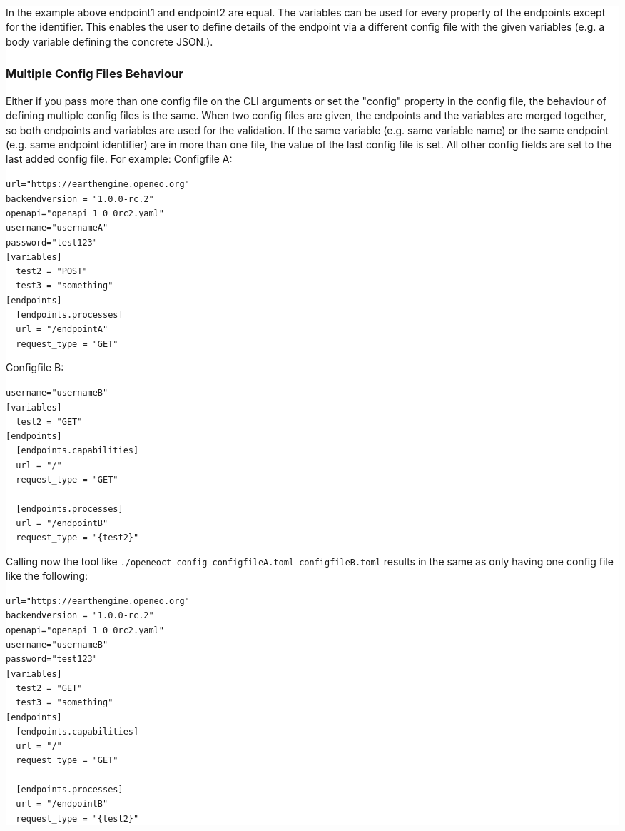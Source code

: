 In the example above endpoint1 and endpoint2 are equal. The variables can be used for every property of the endpoints except for the identifier.
This enables the user to define details of the endpoint via a different config file with the given variables (e.g. a body variable defining the concrete JSON.).

### Multiple Config Files Behaviour

Either if you pass more than one config file on the CLI arguments or set the "config" property in the config file, the behaviour of defining multiple config files is the same. When two config files are given, the endpoints and the variables are merged together, so both endpoints and variables are used for the validation. If the same variable (e.g. same variable name) or the same endpoint (e.g. same endpoint identifier) are in more than one file, the value of the last config file is set. All other config fields are set to the last added config file.
For example:
Configfile A:
```
url="https://earthengine.openeo.org"
backendversion = "1.0.0-rc.2"
openapi="openapi_1_0_0rc2.yaml"
username="usernameA"
password="test123"
[variables]
  test2 = "POST"
  test3 = "something"
[endpoints]
  [endpoints.processes]
  url = "/endpointA"
  request_type = "GET"
```
Configfile B:
```
username="usernameB"
[variables]
  test2 = "GET"
[endpoints]
  [endpoints.capabilities]
  url = "/"
  request_type = "GET"

  [endpoints.processes]
  url = "/endpointB"
  request_type = "{test2}"
```

Calling now the tool like `./openeoct config configfileA.toml configfileB.toml` results in the same as only having one config file like the following:
```
url="https://earthengine.openeo.org"
backendversion = "1.0.0-rc.2"
openapi="openapi_1_0_0rc2.yaml"
username="usernameB"
password="test123"
[variables]
  test2 = "GET"
  test3 = "something"
[endpoints]
  [endpoints.capabilities]
  url = "/"
  request_type = "GET"

  [endpoints.processes]
  url = "/endpointB"
  request_type = "{test2}"
```
